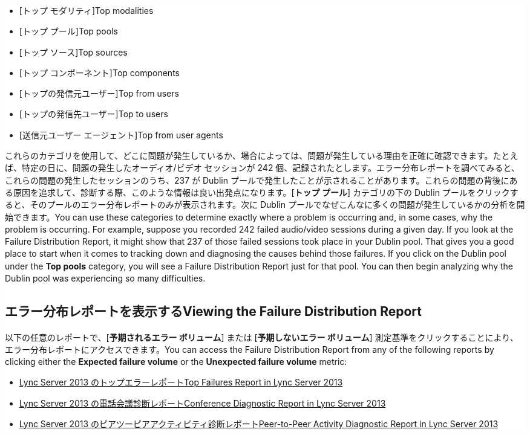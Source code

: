   - <span data-ttu-id="fbe4b-106">[トップ モダリティ]</span><span class="sxs-lookup"><span data-stu-id="fbe4b-106">Top modalities</span></span>

  - <span data-ttu-id="fbe4b-107">[トップ プール]</span><span class="sxs-lookup"><span data-stu-id="fbe4b-107">Top pools</span></span>

  - <span data-ttu-id="fbe4b-108">[トップ ソース]</span><span class="sxs-lookup"><span data-stu-id="fbe4b-108">Top sources</span></span>

  - <span data-ttu-id="fbe4b-109">[トップ コンポーネント]</span><span class="sxs-lookup"><span data-stu-id="fbe4b-109">Top components</span></span>

  - <span data-ttu-id="fbe4b-110">[トップの発信元ユーザー]</span><span class="sxs-lookup"><span data-stu-id="fbe4b-110">Top from users</span></span>

  - <span data-ttu-id="fbe4b-111">[トップの発信先ユーザー]</span><span class="sxs-lookup"><span data-stu-id="fbe4b-111">Top to users</span></span>

  - <span data-ttu-id="fbe4b-112">[送信元ユーザー エージェント]</span><span class="sxs-lookup"><span data-stu-id="fbe4b-112">Top from user agents</span></span>

<span data-ttu-id="fbe4b-p101">これらのカテゴリを使用して、どこに問題が発生しているか、場合によっては、問題が発生している理由を正確に確認できます。たとえば、特定の日に、問題の発生したオーディオ/ビデオ セッションが 242 個、記録されたとします。エラー分布レポートを調べてみると、これらの問題の発生したセッションのうち、237 が Dublin プールで発生したことが示されることがあります。これらの問題の背後にある原因を追求して、診断する際、このような情報は良い出発点になります。[**トップ プール**] カテゴリの下の Dublin プールをクリックすると、そのプールのエラー分布レポートのみが表示されます。次に Dublin プールでなぜこんなに多くの問題が発生しているかの分析を開始できます。</span><span class="sxs-lookup"><span data-stu-id="fbe4b-p101">You can use these categories to determine exactly where a problem is occurring and, in some cases, why the problem is occurring. For example, suppose you recorded 242 failed audio/video sessions during a given day. If you look at the Failure Distribution Report, it might show that 237 of those failed sessions took place in your Dublin pool. That gives you a good place to start when it comes to tracking down and diagnosing the causes behind those failures. If you click on the Dublin pool under the **Top pools** category, you will see a Failure Distribution Report just for that pool. You can then begin analyzing why the Dublin pool was experiencing so many difficulties.</span></span>

<div>

## <a name="viewing-the-failure-distribution-report"></a><span data-ttu-id="fbe4b-119">エラー分布レポートを表示する</span><span class="sxs-lookup"><span data-stu-id="fbe4b-119">Viewing the Failure Distribution Report</span></span>

<span data-ttu-id="fbe4b-120">以下の任意のレポートで、[**予期されるエラー ボリューム**] または [**予期しないエラー ボリューム**] 測定基準をクリックすることにより、エラー分布レポートにアクセスできます。</span><span class="sxs-lookup"><span data-stu-id="fbe4b-120">You can access the Failure Distribution Report from any of the following reports by clicking either the **Expected failure volume** or the **Unexpected failure volume** metric:</span></span>

  - [<span data-ttu-id="fbe4b-121">Lync Server 2013 のトップエラーレポート</span><span class="sxs-lookup"><span data-stu-id="fbe4b-121">Top Failures Report in Lync Server 2013</span></span>](lync-server-2013-top-failures-report.md)

  - [<span data-ttu-id="fbe4b-122">Lync Server 2013 の電話会議診断レポート</span><span class="sxs-lookup"><span data-stu-id="fbe4b-122">Conference Diagnostic Report in Lync Server 2013</span></span>](lync-server-2013-conference-diagnostic-report.md)

  - [<span data-ttu-id="fbe4b-123">Lync Server 2013 のピアツーピアアクティビティ診断レポート</span><span class="sxs-lookup"><span data-stu-id="fbe4b-123">Peer-to-Peer Activity Diagnostic Report in Lync Server 2013</span></span>](lync-server-2013-peer-to-peer-activity-diagnostic-report.md)
